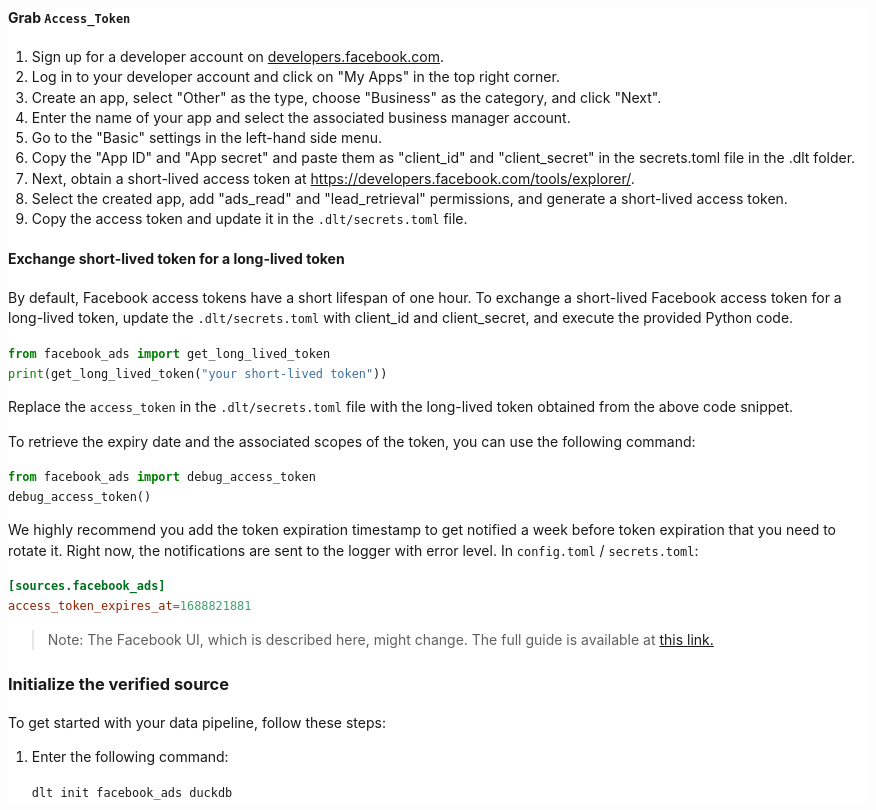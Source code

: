 #### Grab `Access_Token`

1. Sign up for a developer account on
   [developers.facebook.com](https://developers.facebook.com/).
1. Log in to your developer account and click on "My Apps" in the top right corner.
1. Create an app, select "Other" as the type, choose "Business" as the category, and click "Next".
1. Enter the name of your app and select the associated business manager account.
1. Go to the "Basic" settings in the left-hand side menu.
1. Copy the "App ID" and "App secret" and paste them as "client_id" and "client_secret" in the
   secrets.toml file in the .dlt folder.
1. Next, obtain a short-lived access token at https://developers.facebook.com/tools/explorer/.
1. Select the created app, add "ads_read" and "lead_retrieval" permissions, and generate a
   short-lived access token.
1. Copy the access token and update it in the `.dlt/secrets.toml` file.

#### Exchange short-lived token for a long-lived token

By default, Facebook access tokens have a short lifespan of one hour. To exchange a short-lived Facebook access token for a long-lived token, update the `.dlt/secrets.toml` with client_id and client_secret, and execute the provided Python code.

```py
from facebook_ads import get_long_lived_token
print(get_long_lived_token("your short-lived token"))
```

Replace the `access_token` in the `.dlt/secrets.toml` file with the long-lived token obtained from the above code snippet.

To retrieve the expiry date and the associated scopes of the token, you can use the following command:

```py
from facebook_ads import debug_access_token
debug_access_token()
```

We highly recommend you add the token expiration timestamp to get notified a week before token expiration that you need to rotate it. Right now, the notifications are sent to the logger with error level. In `config.toml` / `secrets.toml`:

```toml
[sources.facebook_ads]
access_token_expires_at=1688821881
```

> Note: The Facebook UI, which is described here, might change.
The full guide is available at [this link.](https://developers.facebook.com/docs/marketing-apis/overview/authentication)

### Initialize the verified source

To get started with your data pipeline, follow these steps:

1. Enter the following command:

   ```sh
   dlt init facebook_ads duckdb
   ```
